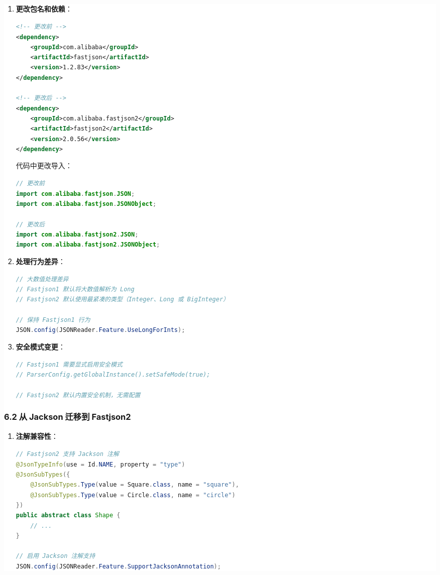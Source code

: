 1. **更改包名和依赖**：

   ```xml
   <!-- 更改前 -->
   <dependency>
       <groupId>com.alibaba</groupId>
       <artifactId>fastjson</artifactId>
       <version>1.2.83</version>
   </dependency>

   <!-- 更改后 -->
   <dependency>
       <groupId>com.alibaba.fastjson2</groupId>
       <artifactId>fastjson2</artifactId>
       <version>2.0.56</version>
   </dependency>
   ```

   代码中更改导入：

   ```java
   // 更改前
   import com.alibaba.fastjson.JSON;
   import com.alibaba.fastjson.JSONObject;

   // 更改后
   import com.alibaba.fastjson2.JSON;
   import com.alibaba.fastjson2.JSONObject;
   ```

2. **处理行为差异**：

   ```java
   // 大数值处理差异
   // Fastjson1 默认将大数值解析为 Long
   // Fastjson2 默认使用最紧凑的类型（Integer、Long 或 BigInteger）

   // 保持 Fastjson1 行为
   JSON.config(JSONReader.Feature.UseLongForInts);
   ```

3. **安全模式变更**：

   ```java
   // Fastjson1 需要显式启用安全模式
   // ParserConfig.getGlobalInstance().setSafeMode(true);

   // Fastjson2 默认内置安全机制，无需配置
   ```

### 6.2 从 Jackson 迁移到 Fastjson2

1. **注解兼容性**：

   ```java
   // Fastjson2 支持 Jackson 注解
   @JsonTypeInfo(use = Id.NAME, property = "type")
   @JsonSubTypes({
       @JsonSubTypes.Type(value = Square.class, name = "square"),
       @JsonSubTypes.Type(value = Circle.class, name = "circle")
   })
   public abstract class Shape {
       // ...
   }

   // 启用 Jackson 注解支持
   JSON.config(JSONReader.Feature.SupportJacksonAnnotation);
   ```
